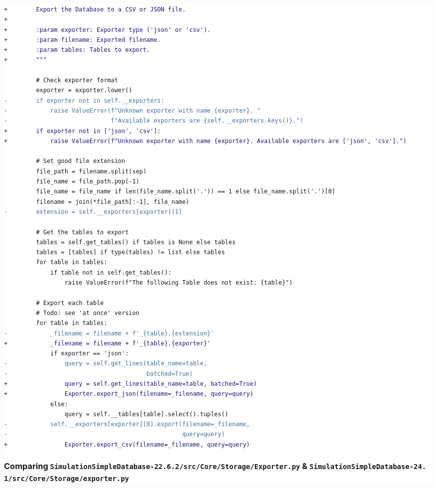 ```diff
+        Export the Database to a CSV or JSON file.
+
+        :param exporter: Exporter type ('json' or 'csv').
+        :param filename: Exported filename.
+        :param tables: Tables to export.
+        """
 
         # Check exporter format
         exporter = exporter.lower()
-        if exporter not in self.__exporters:
-            raise ValueError(f"Unknown exporter with name {exporter}. "
-                             f"Available exporters are {self.__exporters.keys()}.")
+        if exporter not in ['json', 'csv']:
+            raise ValueError(f"Unknown exporter with name {exporter}. Available exporters are ['json', 'csv'].")
 
         # Set good file extension
         file_path = filename.split(sep)
         file_name = file_path.pop(-1)
         file_name = file_name if len(file_name.split('.')) == 1 else file_name.split('.')[0]
         filename = join(*file_path[:-1], file_name)
-        extension = self.__exporters[exporter][1]
 
         # Get the tables to export
         tables = self.get_tables() if tables is None else tables
         tables = [tables] if type(tables) != list else tables
         for table in tables:
             if table not in self.get_tables():
                 raise ValueError(f"The following Table does not exist: {table}")
 
         # Export each table
         # Todo: see 'at once' version
         for table in tables:
-            _filename = filename + f'_{table}.{extension}'
+            _filename = filename + f'_{table}.{exporter}'
             if exporter == 'json':
-                query = self.get_lines(table_name=table,
-                                       batched=True)
+                query = self.get_lines(table_name=table, batched=True)
+                Exporter.export_json(filename=_filename, query=query)
             else:
                 query = self.__tables[table].select().tuples()
-            self.__exporters[exporter][0].export(filename=_filename,
-                                                 query=query)
+                Exporter.export_csv(filename=_filename, query=query)
```

### Comparing `SimulationSimpleDatabase-22.6.2/src/Core/Storage/Exporter.py` & `SimulationSimpleDatabase-24.1/src/Core/Storage/exporter.py`

